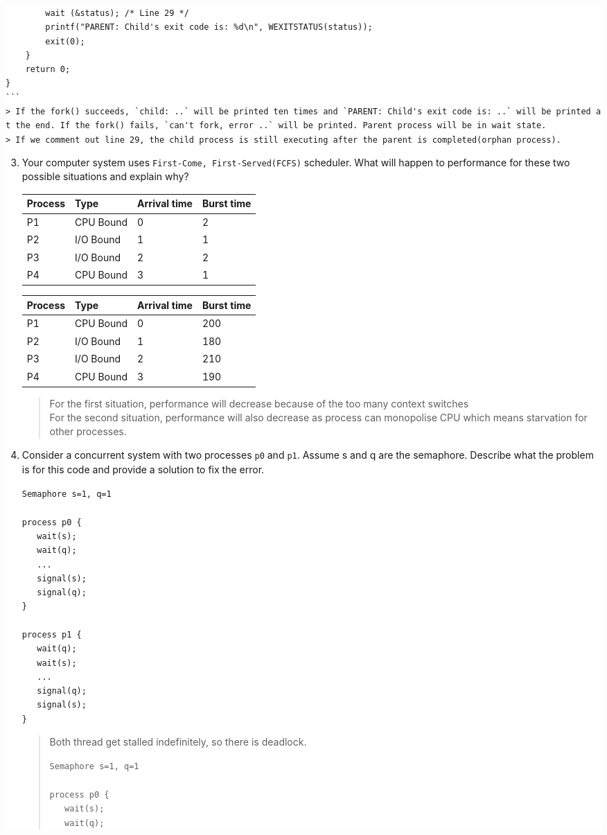             wait (&status); /* Line 29 */
            printf("PARENT: Child's exit code is: %d\n", WEXITSTATUS(status));
            exit(0);
        }
        return 0;
    }
    ```
    > If the fork() succeeds, `child: ..` will be printed ten times and `PARENT: Child's exit code is: ..` will be printed at the end. If the fork() fails, `can't fork, error ..` will be printed. Parent process will be in wait state.   
    > If we comment out line 29, the child process is still executing after the parent is completed(orphan process).

3. Your computer system uses `First-Come, First-Served(FCFS)` scheduler. What will happen to performance for these two possible situations and explain why?

    | Process | Type      | Arrival time | Burst time |
    |---------|-----------|--------------|------------|
    | P1      | CPU Bound | 0            | 2          |
    | P2      | I/O Bound | 1            | 1          |
    | P3      | I/O Bound | 2            | 2          |
    | P4      | CPU Bound | 3            | 1          |

    | Process | Type      | Arrival time | Burst time |
    |---------|-----------|--------------|------------|
    | P1      | CPU Bound | 0            | 200        |
    | P2      | I/O Bound | 1            | 180        |
    | P3      | I/O Bound | 2            | 210        |
    | P4      | CPU Bound | 3            | 190        |
    > For the first situation, performance will decrease because of the too many context switches  
    > For the second situation, performance will also decrease as process can monopolise CPU which means starvation for other processes.

4. Consider a concurrent system with two processes `p0` and `p1`. Assume s and q are the semaphore. Describe what the problem is for this code and provide a solution to fix the error.
    ```
    Semaphore s=1, q=1
    
    process p0 {     
       wait(s);
       wait(q);
       ...        
       signal(s);
       signal(q);
    }
    
    process p1 {     
       wait(q);
       wait(s);
       ...        
       signal(q);
       signal(s);
    }
    ```
    > Both thread get stalled indefinitely, so there is deadlock.  
    > ```
    > Semaphore s=1, q=1
    > 
    > process p0 {     
    >    wait(s);
    >    wait(q);